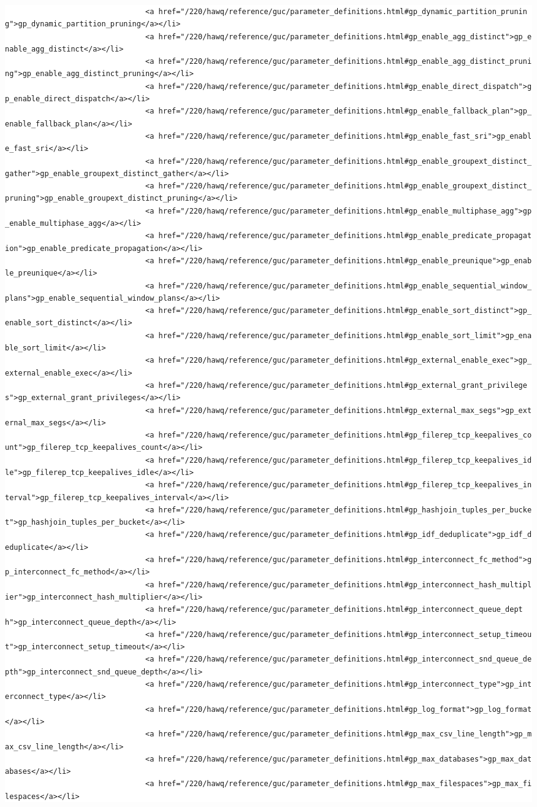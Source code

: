                                     <a href="/220/hawq/reference/guc/parameter_definitions.html#gp_dynamic_partition_pruning">gp_dynamic_partition_pruning</a></li>
                                    <a href="/220/hawq/reference/guc/parameter_definitions.html#gp_enable_agg_distinct">gp_enable_agg_distinct</a></li>
                                    <a href="/220/hawq/reference/guc/parameter_definitions.html#gp_enable_agg_distinct_pruning">gp_enable_agg_distinct_pruning</a></li>
                                    <a href="/220/hawq/reference/guc/parameter_definitions.html#gp_enable_direct_dispatch">gp_enable_direct_dispatch</a></li>
                                    <a href="/220/hawq/reference/guc/parameter_definitions.html#gp_enable_fallback_plan">gp_enable_fallback_plan</a></li>
                                    <a href="/220/hawq/reference/guc/parameter_definitions.html#gp_enable_fast_sri">gp_enable_fast_sri</a></li>
                                    <a href="/220/hawq/reference/guc/parameter_definitions.html#gp_enable_groupext_distinct_gather">gp_enable_groupext_distinct_gather</a></li>
                                    <a href="/220/hawq/reference/guc/parameter_definitions.html#gp_enable_groupext_distinct_pruning">gp_enable_groupext_distinct_pruning</a></li>
                                    <a href="/220/hawq/reference/guc/parameter_definitions.html#gp_enable_multiphase_agg">gp_enable_multiphase_agg</a></li>
                                    <a href="/220/hawq/reference/guc/parameter_definitions.html#gp_enable_predicate_propagation">gp_enable_predicate_propagation</a></li>
                                    <a href="/220/hawq/reference/guc/parameter_definitions.html#gp_enable_preunique">gp_enable_preunique</a></li>
                                    <a href="/220/hawq/reference/guc/parameter_definitions.html#gp_enable_sequential_window_plans">gp_enable_sequential_window_plans</a></li>
                                    <a href="/220/hawq/reference/guc/parameter_definitions.html#gp_enable_sort_distinct">gp_enable_sort_distinct</a></li>
                                    <a href="/220/hawq/reference/guc/parameter_definitions.html#gp_enable_sort_limit">gp_enable_sort_limit</a></li>
                                    <a href="/220/hawq/reference/guc/parameter_definitions.html#gp_external_enable_exec">gp_external_enable_exec</a></li>
                                    <a href="/220/hawq/reference/guc/parameter_definitions.html#gp_external_grant_privileges">gp_external_grant_privileges</a></li>
                                    <a href="/220/hawq/reference/guc/parameter_definitions.html#gp_external_max_segs">gp_external_max_segs</a></li>
                                    <a href="/220/hawq/reference/guc/parameter_definitions.html#gp_filerep_tcp_keepalives_count">gp_filerep_tcp_keepalives_count</a></li>
                                    <a href="/220/hawq/reference/guc/parameter_definitions.html#gp_filerep_tcp_keepalives_idle">gp_filerep_tcp_keepalives_idle</a></li>
                                    <a href="/220/hawq/reference/guc/parameter_definitions.html#gp_filerep_tcp_keepalives_interval">gp_filerep_tcp_keepalives_interval</a></li>
                                    <a href="/220/hawq/reference/guc/parameter_definitions.html#gp_hashjoin_tuples_per_bucket">gp_hashjoin_tuples_per_bucket</a></li>
                                    <a href="/220/hawq/reference/guc/parameter_definitions.html#gp_idf_deduplicate">gp_idf_deduplicate</a></li>
                                    <a href="/220/hawq/reference/guc/parameter_definitions.html#gp_interconnect_fc_method">gp_interconnect_fc_method</a></li>
                                    <a href="/220/hawq/reference/guc/parameter_definitions.html#gp_interconnect_hash_multiplier">gp_interconnect_hash_multiplier</a></li>
                                    <a href="/220/hawq/reference/guc/parameter_definitions.html#gp_interconnect_queue_depth">gp_interconnect_queue_depth</a></li>
                                    <a href="/220/hawq/reference/guc/parameter_definitions.html#gp_interconnect_setup_timeout">gp_interconnect_setup_timeout</a></li>
                                    <a href="/220/hawq/reference/guc/parameter_definitions.html#gp_interconnect_snd_queue_depth">gp_interconnect_snd_queue_depth</a></li>
                                    <a href="/220/hawq/reference/guc/parameter_definitions.html#gp_interconnect_type">gp_interconnect_type</a></li>
                                    <a href="/220/hawq/reference/guc/parameter_definitions.html#gp_log_format">gp_log_format</a></li>
                                    <a href="/220/hawq/reference/guc/parameter_definitions.html#gp_max_csv_line_length">gp_max_csv_line_length</a></li>
                                    <a href="/220/hawq/reference/guc/parameter_definitions.html#gp_max_databases">gp_max_databases</a></li>
                                    <a href="/220/hawq/reference/guc/parameter_definitions.html#gp_max_filespaces">gp_max_filespaces</a></li>